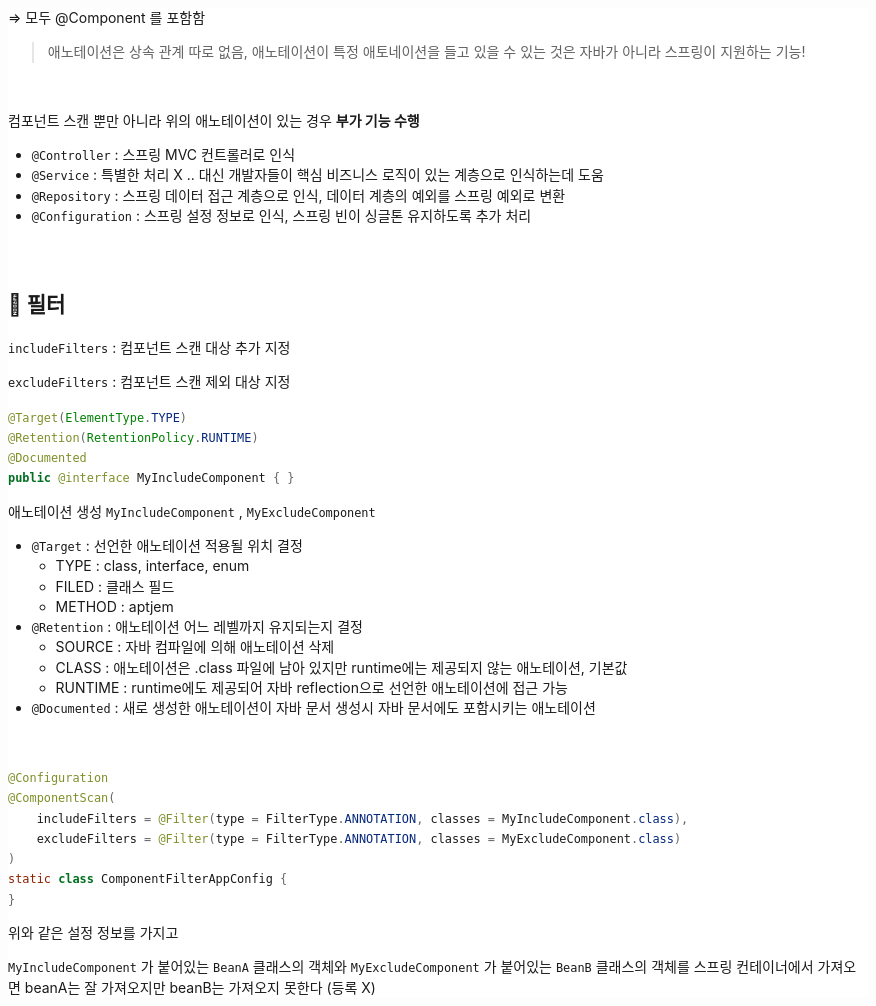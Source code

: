 ⇒ 모두 @Component 를 포함함

> 애노테이션은 상속 관계 따로 없음, 애노테이션이 특정 애토네이션을 들고 있을 수 있는 것은 자바가 아니라 스프링이 지원하는 기능!
> 

<br>

컴포넌트 스캔 뿐만 아니라 위의 애노테이션이 있는 경우 **부가 기능 수행**

- `@Controller` : 스프링 MVC 컨트롤러로 인식
- `@Service` : 특별한 처리 X .. 대신 개발자들이 핵심 비즈니스 로직이 있는 계층으로 인식하는데 도움
- `@Repository` : 스프링 데이터 접근 계층으로 인식, 데이터 계층의 예외를 스프링 예외로 변환
- `@Configuration` : 스프링 설정 정보로 인식, 스프링 빈이 싱글톤 유지하도록 추가 처리

<br>

## 🥅 필터

`includeFilters` : 컴포넌트 스캔 대상 추가 지정

`excludeFilters` : 컴포넌트 스캔 제외 대상 지정

```java
@Target(ElementType.TYPE)
@Retention(RetentionPolicy.RUNTIME)
@Documented
public @interface MyIncludeComponent { }
```

애노테이션 생성 `MyIncludeComponent` , `MyExcludeComponent` 

- `@Target` : 선언한 애노테이션 적용될 위치 결정
    - TYPE : class, interface, enum
    - FILED : 클래스 필드
    - METHOD : aptjem
- `@Retention` : 애노테이션 어느 레벨까지 유지되는지 결정
    - SOURCE : 자바 컴파일에 의해 애노테이션 삭제
    - CLASS : 애노테이션은 .class 파일에 남아 있지만 runtime에는 제공되지 않는 애노테이션, 기본값
    - RUNTIME : runtime에도 제공되어 자바 reflection으로 선언한 애노테이션에 접근 가능
- `@Documented` : 새로 생성한 애노테이션이 자바 문서 생성시 자바 문서에도 포함시키는 애노테이션

<br>

```java
@Configuration
@ComponentScan(
    includeFilters = @Filter(type = FilterType.ANNOTATION, classes = MyIncludeComponent.class),
    excludeFilters = @Filter(type = FilterType.ANNOTATION, classes = MyExcludeComponent.class)
)
static class ComponentFilterAppConfig {
}
```

위와 같은 설정 정보를 가지고 

`MyIncludeComponent` 가 붙어있는 `BeanA` 클래스의 객체와 `MyExcludeComponent` 가 붙어있는 `BeanB`  클래스의 객체를 스프링 컨테이너에서 가져오면 beanA는 잘 가져오지만 beanB는 가져오지 못한다 (등록 X)
